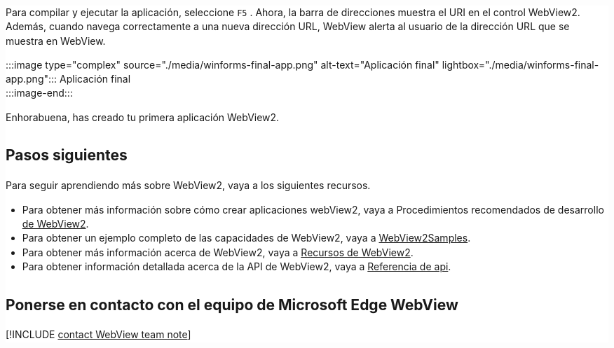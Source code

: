 Para compilar y ejecutar la aplicación, seleccione `F5` .  Ahora, la barra de direcciones muestra el URI en el control WebView2.  Además, cuando navega correctamente a una nueva dirección URL, WebView alerta al usuario de la dirección URL que se muestra en WebView.  

:::image type="complex" source="./media/winforms-final-app.png" alt-text="Aplicación final" lightbox="./media/winforms-final-app.png":::
   Aplicación final  
:::image-end:::  

Enhorabuena, has creado tu primera aplicación WebView2.  

## <a name="next-steps"></a>Pasos siguientes  

Para seguir aprendiendo más sobre WebView2, vaya a los siguientes recursos.  

*   Para obtener más información sobre cómo crear aplicaciones webView2, vaya a Procedimientos recomendados de desarrollo [de WebView2][WV2BestPractices].  
*   Para obtener un ejemplo completo de las capacidades de WebView2, vaya a [WebView2Samples][GithubMicrosoftedgeWebview2samplesMain].  
*   Para obtener más información acerca de WebView2, vaya a [Recursos de WebView2][Webview2IndexNextSteps].  
*   Para obtener información detallada acerca de la API de WebView2, vaya a [Referencia de api][DotnetApiMicrosoftWebWebview2WinformsWebview2].  
    
## <a name="getting-in-touch-with-the-microsoft-edge-webview-team"></a>Ponerse en contacto con el equipo de Microsoft Edge WebView  

[!INCLUDE [contact WebView team note](../includes/contact-webview-team-note.md)]  

  

[WV2BestPractices]: ../concepts/developer-guide.md "Procedimientos recomendados de desarrollo de WebView2 | Microsoft Docs"  
[Webview2IndexNextSteps]: ../index.md#next-steps "Pasos siguientes: Introducción a Microsoft Edge WebView2 | Microsoft Docs"  
[Webview2ConceptsNavigationEvents]: ../concepts/navigation-events.md "Eventos de navegación | Microsoft Docs"  

[DotnetApiMicrosoftWebWebview2Winforms]: /dotnet/api/microsoft.web.webview2.winforms "Espacio de nombres Microsoft.Web.WebView2.WinForms | Microsoft Docs"  
[DotnetApiMicrosoftWebWebview2WinformsWebview2]: /dotnet/api/microsoft.web.webview2.winforms.webview2 "Clase WebView2 | Microsoft Docs"  
[DotnetApiMicrosoftWebWebview2WinformsWebview2Ensurecorewebview2async]: /dotnet/api/microsoft.web.webview2.winforms.webview2.ensurecorewebview2async "Método WebView2.EnsureCoreWebView2Async(CoreWebView2Environment) | Microsoft Docs"  
[DotnetApiMicrosoftWebWebview2WinformsWebview2Executescriptasync]: /dotnet/api/microsoft.web.webview2.winforms.webview2.executescriptasync "WebView2.Exemétodo cuteScriptAsync(String) | Microsoft Docs"  

[DotnetFrameworkWinformsHighDpiSupportWindowsFormsConfiguringYourWindowsFormsAppForHighDpiSupport]: /dotnet/framework/winforms/high-dpi-support-in-windows-forms#configuring-your-windows-forms-app-for-high-dpi-support "Configuración de la aplicación Windows Forms para la compatibilidad con PPP alta: compatibilidad con PPP alto en Windows forms | Microsoft Docs"  

[GithubMicrosoftedgeWebview2samplesMain]: https://github.com/MicrosoftEdge/WebView2Samples "Ejemplos de WebView2: MicrosoftEdge/WebView2Samples | GitHub"  

[MicrosoftedgeinsiderDownload]: https://www.microsoftedgeinsider.com/download "Descargar Microsoft Edge Insider Channels"  

[MicrosoftDeveloperMicrosoftEdgeWebview2]: https://developer.microsoft.com/microsoft-edge/webview2 "WebView2 | Microsoft Edge Programador"  

[MicrosoftMain]: https://www.microsoft.com "Microsoft"  

[MicrosoftVisualstudioMain]: https://visualstudio.microsoft.com "Visual Studio"  
